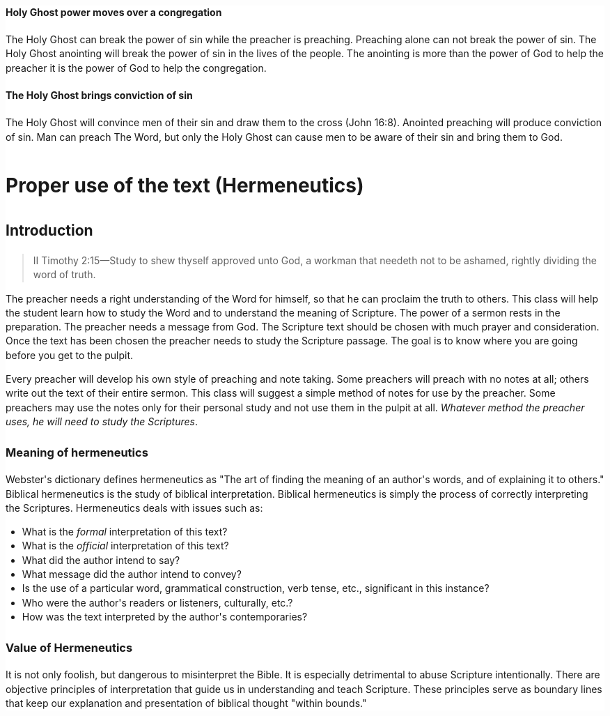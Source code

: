 #### Holy Ghost power moves over a congregation

The Holy Ghost can break the power of sin while the preacher is preaching. Preaching alone can not break the power of sin. The Holy Ghost anointing will break the power of sin in the lives of the people. The anointing is more than the power of God to help the preacher it is the power of God to help the congregation.

#### The Holy Ghost brings conviction of sin

The Holy Ghost will convince men of their sin and draw them to the cross (John 16:8). Anointed preaching will produce conviction of sin. Man can preach The Word, but only the Holy Ghost can cause men to be aware of their sin and bring them to God.

# Proper use of the text (Hermeneutics)

## Introduction

> II Timothy 2:15—Study to shew thyself approved unto God, a workman that needeth not to be ashamed, rightly dividing the word of truth.

The preacher needs a right understanding of the Word for himself, so that he can proclaim the truth to others. This class will help the student learn how to study the Word and to understand the meaning of Scripture. The power of a sermon rests in the preparation. The preacher needs a message from God. The Scripture text should be chosen with much prayer and consideration. Once the text has been chosen the preacher needs to study the Scripture passage. The goal is to know where you are going before you get to the pulpit.

Every preacher will develop his own style of preaching and note taking. Some preachers will preach with no notes at all; others write out the text of their entire sermon. This class will suggest a simple method of notes for use by the preacher. Some preachers may use the notes only for their personal study and not use them in the pulpit at all. _Whatever method the preacher uses, he will need to study the Scriptures_.

### Meaning of hermeneutics

Webster's dictionary defines hermeneutics as "The art of finding the meaning of an author's words, and of explaining it to others." Biblical hermeneutics is the study of biblical interpretation. Biblical hermeneutics is simply the process of correctly interpreting the Scriptures. Hermeneutics deals with issues such as:

* What is the _formal_ interpretation of this text?
* What is the _official_ interpretation of this text?
* What did the author intend to say?
* What message did the author intend to convey?
* Is the use of a particular word, grammatical construction, verb tense, etc., significant in this instance?
* Who were the author's readers or listeners, culturally, etc.?
* How was the text interpreted by the author's contemporaries?

### Value of Hermeneutics

It is not only foolish, but dangerous to misinterpret the Bible. It is especially detrimental to abuse Scripture intentionally. There are objective principles of interpretation that guide us in understanding and teach Scripture. These principles serve as boundary lines that keep our explanation and presentation of biblical thought "within bounds."
